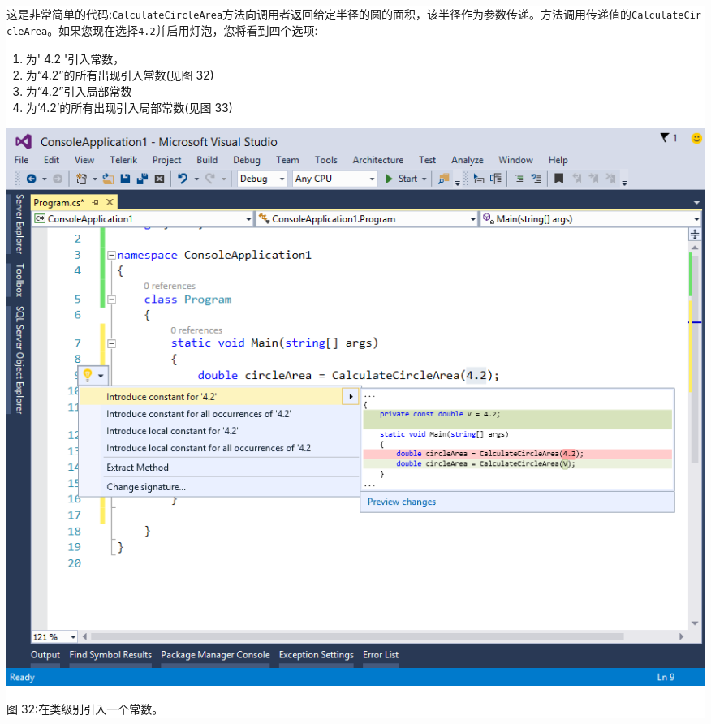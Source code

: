 这是非常简单的代码:`CalculateCircleArea`方法向调用者返回给定半径的圆的面积，该半径作为参数传递。方法调用传递值的`CalculateCircleArea`。如果您现在选择`4.2`并启用灯泡，您将看到四个选项:

1.  为' 4.2 '引入常数，
2.  为“4.2”的所有出现引入常数(见图 32)
3.  为“4.2”引入局部常数
4.  为‘4.2’的所有出现引入局部常数(见图 33)

![](img/image39.png)

图 32:在类级别引入一个常数。

